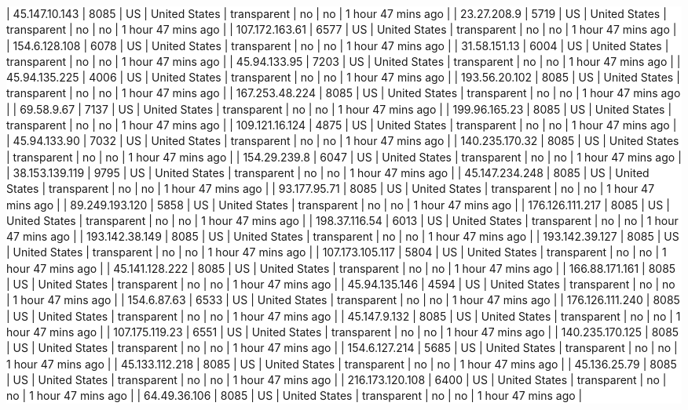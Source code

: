 | 45.147.10.143 | 8085 | US | United States | transparent | no | no | 1 hour 47 mins ago |
| 23.27.208.9 | 5719 | US | United States | transparent | no | no | 1 hour 47 mins ago |
| 107.172.163.61 | 6577 | US | United States | transparent | no | no | 1 hour 47 mins ago |
| 154.6.128.108 | 6078 | US | United States | transparent | no | no | 1 hour 47 mins ago |
| 31.58.151.13 | 6004 | US | United States | transparent | no | no | 1 hour 47 mins ago |
| 45.94.133.95 | 7203 | US | United States | transparent | no | no | 1 hour 47 mins ago |
| 45.94.135.225 | 4006 | US | United States | transparent | no | no | 1 hour 47 mins ago |
| 193.56.20.102 | 8085 | US | United States | transparent | no | no | 1 hour 47 mins ago |
| 167.253.48.224 | 8085 | US | United States | transparent | no | no | 1 hour 47 mins ago |
| 69.58.9.67 | 7137 | US | United States | transparent | no | no | 1 hour 47 mins ago |
| 199.96.165.23 | 8085 | US | United States | transparent | no | no | 1 hour 47 mins ago |
| 109.121.16.124 | 4875 | US | United States | transparent | no | no | 1 hour 47 mins ago |
| 45.94.133.90 | 7032 | US | United States | transparent | no | no | 1 hour 47 mins ago |
| 140.235.170.32 | 8085 | US | United States | transparent | no | no | 1 hour 47 mins ago |
| 154.29.239.8 | 6047 | US | United States | transparent | no | no | 1 hour 47 mins ago |
| 38.153.139.119 | 9795 | US | United States | transparent | no | no | 1 hour 47 mins ago |
| 45.147.234.248 | 8085 | US | United States | transparent | no | no | 1 hour 47 mins ago |
| 93.177.95.71 | 8085 | US | United States | transparent | no | no | 1 hour 47 mins ago |
| 89.249.193.120 | 5858 | US | United States | transparent | no | no | 1 hour 47 mins ago |
| 176.126.111.217 | 8085 | US | United States | transparent | no | no | 1 hour 47 mins ago |
| 198.37.116.54 | 6013 | US | United States | transparent | no | no | 1 hour 47 mins ago |
| 193.142.38.149 | 8085 | US | United States | transparent | no | no | 1 hour 47 mins ago |
| 193.142.39.127 | 8085 | US | United States | transparent | no | no | 1 hour 47 mins ago |
| 107.173.105.117 | 5804 | US | United States | transparent | no | no | 1 hour 47 mins ago |
| 45.141.128.222 | 8085 | US | United States | transparent | no | no | 1 hour 47 mins ago |
| 166.88.171.161 | 8085 | US | United States | transparent | no | no | 1 hour 47 mins ago |
| 45.94.135.146 | 4594 | US | United States | transparent | no | no | 1 hour 47 mins ago |
| 154.6.87.63 | 6533 | US | United States | transparent | no | no | 1 hour 47 mins ago |
| 176.126.111.240 | 8085 | US | United States | transparent | no | no | 1 hour 47 mins ago |
| 45.147.9.132 | 8085 | US | United States | transparent | no | no | 1 hour 47 mins ago |
| 107.175.119.23 | 6551 | US | United States | transparent | no | no | 1 hour 47 mins ago |
| 140.235.170.125 | 8085 | US | United States | transparent | no | no | 1 hour 47 mins ago |
| 154.6.127.214 | 5685 | US | United States | transparent | no | no | 1 hour 47 mins ago |
| 45.133.112.218 | 8085 | US | United States | transparent | no | no | 1 hour 47 mins ago |
| 45.136.25.79 | 8085 | US | United States | transparent | no | no | 1 hour 47 mins ago |
| 216.173.120.108 | 6400 | US | United States | transparent | no | no | 1 hour 47 mins ago |
| 64.49.36.106 | 8085 | US | United States | transparent | no | no | 1 hour 47 mins ago |